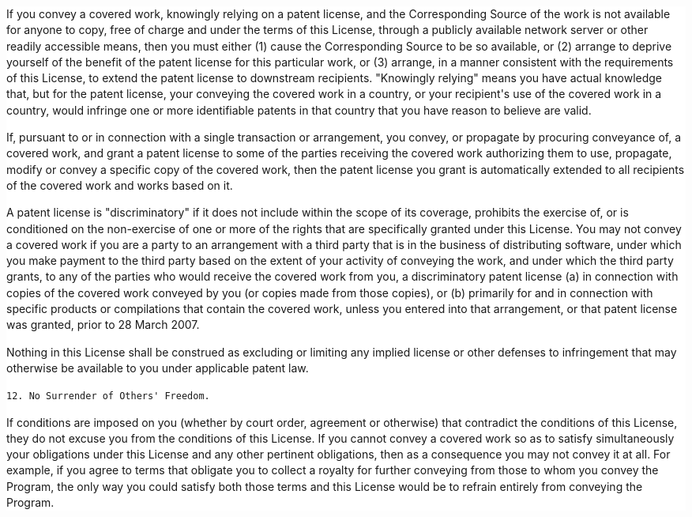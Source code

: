 If you convey a covered work, knowingly relying on 
a patent license, and the Corresponding Source of the work 
is not available for anyone to copy, free of charge and under 
the terms of this License, through a publicly available 
network server or other readily accessible means, 
then you must either (1) cause the Corresponding Source 
to be so available, or (2) arrange to deprive yourself of 
the benefit of the patent license for this particular work, 
or (3) arrange, in a manner consistent with the requirements of 
this License, to extend the patent license to downstream 
recipients. "Knowingly relying" means you have actual knowledge 
that, but for the patent license, your conveying the covered 
work in a country, or your recipient's use of the covered work 
in a country, would infringe one or more identifiable patents 
in that country that you have reason to believe are valid.

If, pursuant to or in connection with a single transaction or 
arrangement, you convey, or propagate by procuring conveyance of, 
a covered work, and grant a patent license to some of the parties 
receiving the covered work authorizing them to use, propagate, 
modify or convey a specific copy of the covered work, then the 
patent license you grant is automatically extended to all 
recipients of the covered work and works based on it.

A patent license is "discriminatory" if it does not include 
within the scope of its coverage, prohibits the exercise of, 
or is conditioned on the non-exercise of one or more of the 
rights that are specifically granted under this License. 
You may not convey a covered work if you are a party to an 
arrangement with a third party that is in the business of 
distributing software, under which you make payment to the 
third party based on the extent of your activity of conveying 
the work, and under which the third party grants, to any of 
the parties who would receive the covered work from you, a 
discriminatory patent license (a) in connection with copies of 
the covered work conveyed by you (or copies made from those copies), 
or (b) primarily for and in connection with specific products 
or compilations that contain the covered work, unless you 
entered into that arrangement, or that patent license was granted, 
prior to 28 March 2007.

Nothing in this License shall be construed as excluding or 
limiting any implied license or other defenses to infringement 
that may otherwise be available to you under applicable patent law.

	12. No Surrender of Others' Freedom.

If conditions are imposed on you 
(whether by court order, agreement or otherwise) 
that contradict the conditions of this License, 
they do not excuse you from the conditions of this License. 
If you cannot convey a covered work so as to satisfy 
simultaneously your obligations under this License and any 
other pertinent obligations, then as a consequence you may not 
convey it at all. For example, if you agree to terms that 
obligate you to collect a royalty for further conveying from 
those to whom you convey the Program, the only way you could 
satisfy both those terms and this License would be to refrain 
entirely from conveying the Program.
